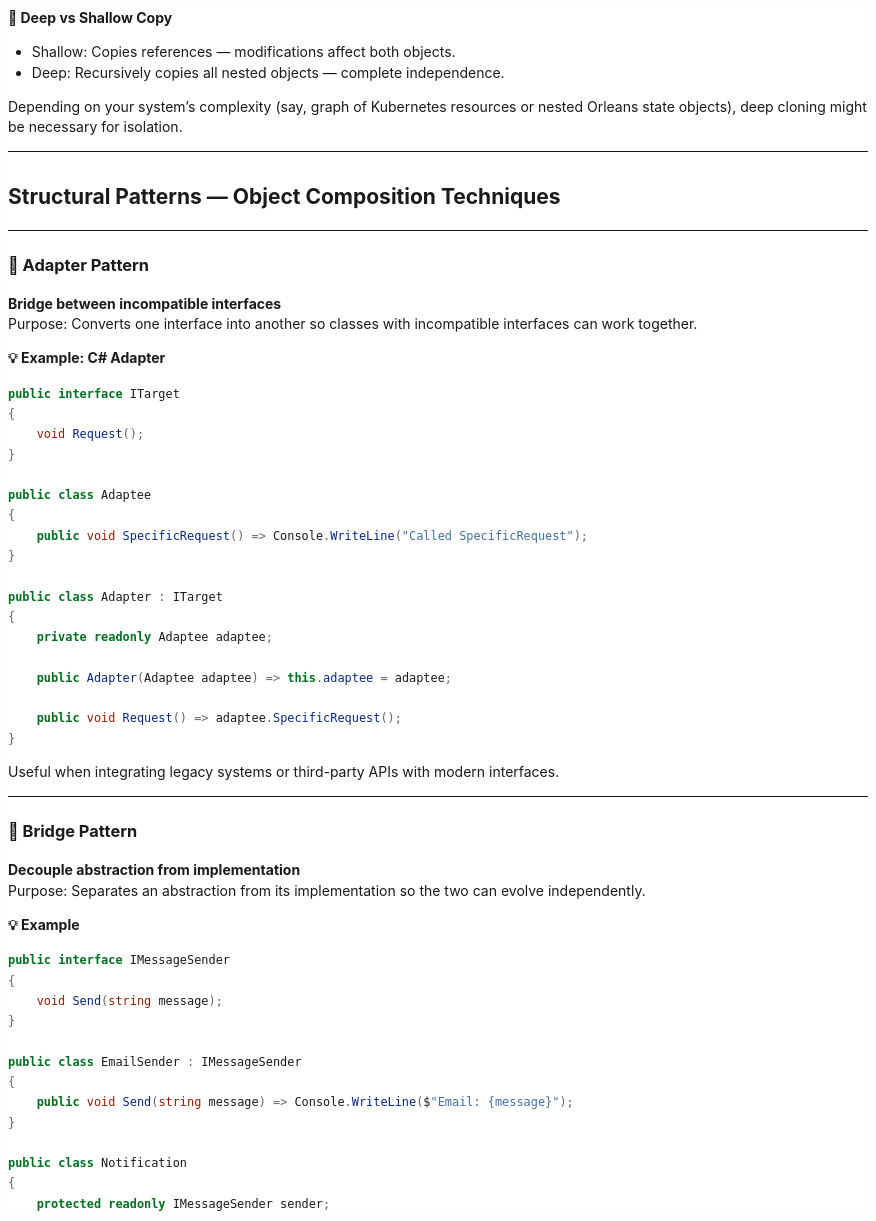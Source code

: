 **🔧 Deep vs Shallow Copy**

- Shallow: Copies references — modifications affect both objects.
- Deep: Recursively copies all nested objects — complete independence.

Depending on your system’s complexity (say, graph of Kubernetes resources or nested Orleans state objects), deep cloning might be necessary for isolation.

---

## Structural Patterns — Object Composition Techniques

---

### 🧩 Adapter Pattern

**Bridge between incompatible interfaces**  
Purpose: Converts one interface into another so classes with incompatible interfaces can work together.

**💡 Example: C# Adapter**

```csharp
public interface ITarget
{
    void Request();
}

public class Adaptee
{
    public void SpecificRequest() => Console.WriteLine("Called SpecificRequest");
}

public class Adapter : ITarget
{
    private readonly Adaptee adaptee;

    public Adapter(Adaptee adaptee) => this.adaptee = adaptee;

    public void Request() => adaptee.SpecificRequest();
}
```

Useful when integrating legacy systems or third-party APIs with modern interfaces.

---

### 🌟 Bridge Pattern

**Decouple abstraction from implementation**  
Purpose: Separates an abstraction from its implementation so the two can evolve independently.

**💡 Example**

```csharp
public interface IMessageSender
{
    void Send(string message);
}

public class EmailSender : IMessageSender
{
    public void Send(string message) => Console.WriteLine($"Email: {message}");
}

public class Notification
{
    protected readonly IMessageSender sender;
```